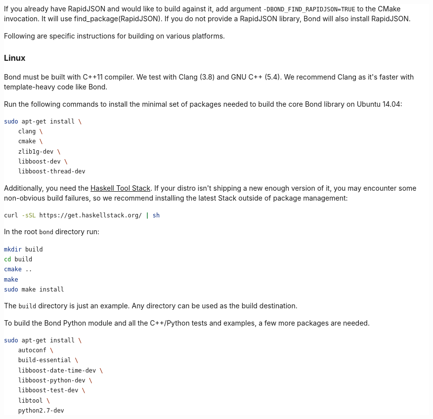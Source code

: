 If you already have RapidJSON and would like to build against it, add argument `-DBOND_FIND_RAPIDJSON=TRUE` to the CMake invocation. It will use find_package(RapidJSON). If you do not provide a RapidJSON library, Bond will also install RapidJSON.

Following are specific instructions for building on various platforms.

### Linux

Bond must be built with C++11 compiler. We test with Clang (3.8) and GNU C++
(5.4). We recommend Clang as it's faster with template-heavy code like Bond.

Run the following commands to install the minimal set of packages needed to
build the core Bond library on Ubuntu 14.04:

```bash
sudo apt-get install \
    clang \
    cmake \
    zlib1g-dev \
    libboost-dev \
    libboost-thread-dev
```

Additionally, you need the [Haskell Tool
Stack](https://docs.haskellstack.org/en/stable/README/). If your distro isn't
shipping a new enough version of it, you may encounter some non-obvious build
failures, so we recommend installing the latest Stack outside of package
management:

```bash
curl -sSL https://get.haskellstack.org/ | sh
```

In the root `bond` directory run:

```bash
mkdir build
cd build
cmake ..
make
sudo make install
```

The `build` directory is just an example. Any directory can be used as the
build destination.

To build the Bond Python module and all the C++/Python tests and
examples, a few more packages are needed.

```bash
sudo apt-get install \
    autoconf \
    build-essential \
    libboost-date-time-dev \
    libboost-python-dev \
    libboost-test-dev \
    libtool \
    python2.7-dev
```
